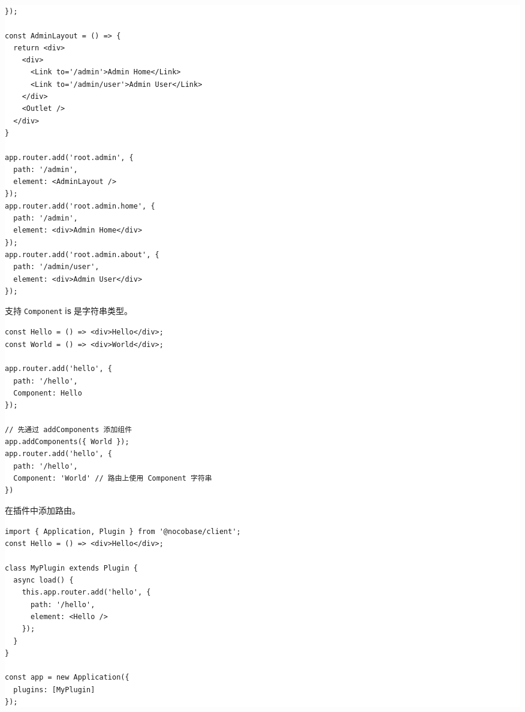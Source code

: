 ```tsx | pure
});

const AdminLayout = () => {
  return <div>
    <div>
      <Link to='/admin'>Admin Home</Link>
      <Link to='/admin/user'>Admin User</Link>
    </div>
    <Outlet />
  </div>
}

app.router.add('root.admin', {
  path: '/admin',
  element: <AdminLayout />
});
app.router.add('root.admin.home', {
  path: '/admin',
  element: <div>Admin Home</div>
});
app.router.add('root.admin.about', {
  path: '/admin/user',
  element: <div>Admin User</div>
});
```

支持 `Component` is 是字符串类型。

```tsx | pure
const Hello = () => <div>Hello</div>;
const World = () => <div>World</div>;

app.router.add('hello', {
  path: '/hello',
  Component: Hello
});

// 先通过 addComponents 添加组件
app.addComponents({ World });
app.router.add('hello', {
  path: '/hello',
  Component: 'World' // 路由上使用 Component 字符串
})
```

在插件中添加路由。

```tsx | pure
import { Application, Plugin } from '@nocobase/client';
const Hello = () => <div>Hello</div>;

class MyPlugin extends Plugin {
  async load() {
    this.app.router.add('hello', {
      path: '/hello',
      element: <Hello />
    });
  }
}

const app = new Application({
  plugins: [MyPlugin]
});
```
